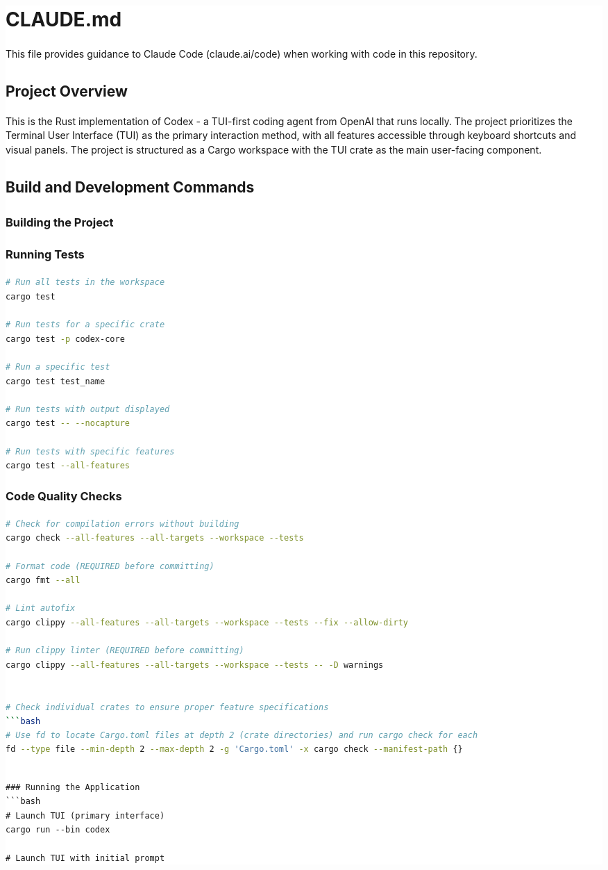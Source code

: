 # CLAUDE.md

This file provides guidance to Claude Code (claude.ai/code) when working with code in this repository.

## Project Overview

This is the Rust implementation of Codex - a TUI-first coding agent from OpenAI that runs locally. The project prioritizes the Terminal User Interface (TUI) as the primary interaction method, with all features accessible through keyboard shortcuts and visual panels. The project is structured as a Cargo workspace with the TUI crate as the main user-facing component.

## Build and Development Commands

### Building the Project

### Running Tests
```bash
# Run all tests in the workspace
cargo test

# Run tests for a specific crate
cargo test -p codex-core

# Run a specific test
cargo test test_name

# Run tests with output displayed
cargo test -- --nocapture

# Run tests with specific features
cargo test --all-features
```

### Code Quality Checks
```bash
# Check for compilation errors without building
cargo check --all-features --all-targets --workspace --tests

# Format code (REQUIRED before committing)
cargo fmt --all

# Lint autofix
cargo clippy --all-features --all-targets --workspace --tests --fix --allow-dirty

# Run clippy linter (REQUIRED before committing)
cargo clippy --all-features --all-targets --workspace --tests -- -D warnings


# Check individual crates to ensure proper feature specifications
```bash
# Use fd to locate Cargo.toml files at depth 2 (crate directories) and run cargo check for each
fd --type file --min-depth 2 --max-depth 2 -g 'Cargo.toml' -x cargo check --manifest-path {}
```
```

### Running the Application
```bash
# Launch TUI (primary interface)
cargo run --bin codex

# Launch TUI with initial prompt
```